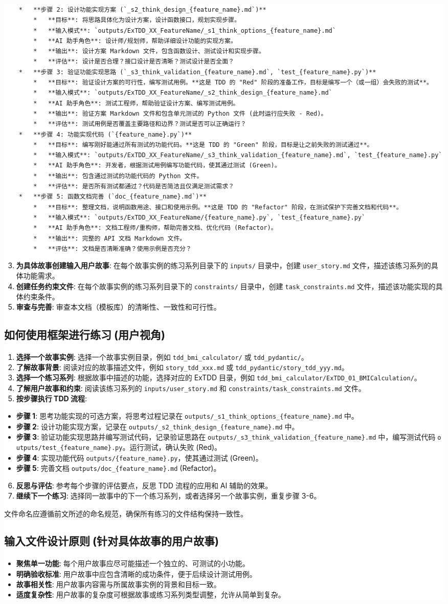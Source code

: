         *   **步骤 2: 设计功能实现方案 (`_s2_think_design_{feature_name}.md`)**
            *   **目标**: 将思路具体化为设计方案，设计函数接口，规划实现步骤。
            *   **输入模式**: `outputs/ExTDD_XX_FeatureName/_s1_think_options_{feature_name}.md`
            *   **AI 助手角色**: 设计师/规划师，帮助详细设计功能的实现方案。
            *   **输出**: 设计方案 Markdown 文件，包含函数设计、测试设计和实现步骤。
            *   **评估**: 设计是否合理？接口设计是否清晰？测试设计是否全面？
        *   **步骤 3: 验证功能实现思路 (`_s3_think_validation_{feature_name}.md`, `test_{feature_name}.py`)**
            *   **目标**: 验证设计方案的可行性，编写测试用例。**这是 TDD 的 "Red" 阶段的准备工作，目标是编写一个（或一组）会失败的测试**。
            *   **输入模式**: `outputs/ExTDD_XX_FeatureName/_s2_think_design_{feature_name}.md`
            *   **AI 助手角色**: 测试工程师，帮助验证设计方案、编写测试用例。
            *   **输出**: 验证方案 Markdown 文件和包含单元测试的 Python 文件 (此时运行应失败 - Red)。
            *   **评估**: 测试用例是否覆盖主要路径和边界？测试是否可以正确运行？
        *   **步骤 4: 功能实现代码 (`{feature_name}.py`)**
            *   **目标**: 编写刚好能通过所有测试的功能代码。**这是 TDD 的 "Green" 阶段，目标是让之前失败的测试通过**。
            *   **输入模式**: `outputs/ExTDD_XX_FeatureName/_s3_think_validation_{feature_name}.md`, `test_{feature_name}.py`
            *   **AI 助手角色**: 开发者，根据测试用例编写功能代码，使其通过测试 (Green)。
            *   **输出**: 包含通过测试的功能代码的 Python 文件。
            *   **评估**: 是否所有测试都通过？代码是否简洁且仅满足测试需求？
        *   **步骤 5: 函数文档完善 (`doc_{feature_name}.md`)**
            *   **目标**: 整理文档，说明函数用途、接口和使用示例。**这是 TDD 的 "Refactor" 阶段，在测试保护下完善文档和代码**。
            *   **输入模式**: `outputs/ExTDD_XX_FeatureName/{feature_name}.py`, `test_{feature_name}.py`
            *   **AI 助手角色**: 文档工程师/重构师，帮助完善文档、优化代码 (Refactor)。
            *   **输出**: 完整的 API 文档 Markdown 文件。
            *   **评估**: 文档是否清晰准确？使用示例是否充分？
3.  **为具体故事创建输入用户故事**: 在每个故事实例的练习系列目录下的 `inputs/` 目录中，创建 `user_story.md` 文件，描述该练习系列的具体功能需求。
4.  **创建任务约束文件**: 在每个故事实例的练习系列目录下的 `constraints/` 目录中，创建 `task_constraints.md` 文件，描述该功能实现的具体约束条件。
5.  **审查与完善**: 审查本文档（模板库）的清晰性、一致性和可行性。

## 如何使用框架进行练习 (用户视角)

1.  **选择一个故事实例**: 选择一个故事实例目录，例如 `tdd_bmi_calculator/` 或 `tdd_pydantic/`。
2.  **了解故事背景**: 阅读对应的故事描述文件，例如 `story_tdd_xxx.md` 或 `tdd_pydantic/story_tdd_yyy.md`。
3.  **选择一个练习系列**: 根据故事中描述的功能，选择对应的 ExTDD 目录，例如 `tdd_bmi_calculator/ExTDD_01_BMICalculation/`。
4.  **了解用户故事和约束**: 阅读该练习系列的 `inputs/user_story.md` 和 `constraints/task_constraints.md` 文件。
5.  **按步骤执行 TDD 流程**:
   *   **步骤 1**: 思考功能实现的可选方案，将思考过程记录在 `outputs/_s1_think_options_{feature_name}.md` 中。
   *   **步骤 2**: 设计功能实现方案，记录在 `outputs/_s2_think_design_{feature_name}.md` 中。
   *   **步骤 3**: 验证功能实现思路并编写测试代码，记录验证思路在 `outputs/_s3_think_validation_{feature_name}.md` 中，编写测试代码 `outputs/test_{feature_name}.py`。运行测试，确认失败 (Red)。
   *   **步骤 4**: 实现功能代码 `outputs/{feature_name}.py`，使其通过测试 (Green)。
   *   **步骤 5**: 完善文档 `outputs/doc_{feature_name}.md` (Refactor)。
6.  **反思与评估**: 参考每个步骤的评估要点，反思 TDD 流程的应用和 AI 辅助的效果。
7.  **继续下一个练习**: 选择同一故事中的下一个练习系列，或者选择另一个故事实例，重复步骤 3-6。

文件命名应遵循前文所述的命名规范，确保所有练习的文件结构保持一致性。

## 输入文件设计原则 (针对具体故事的用户故事)

*   **聚焦单一功能**: 每个用户故事应尽可能描述一个独立的、可测试的小功能。
*   **明确验收标准**: 用户故事中应包含清晰的成功条件，便于后续设计测试用例。
*   **故事相关性**: 用户故事内容需与所属故事实例的背景和目标一致。
*   **适度复杂性**: 用户故事的复杂度可根据故事或练习系列类型调整，允许从简单到复杂。
